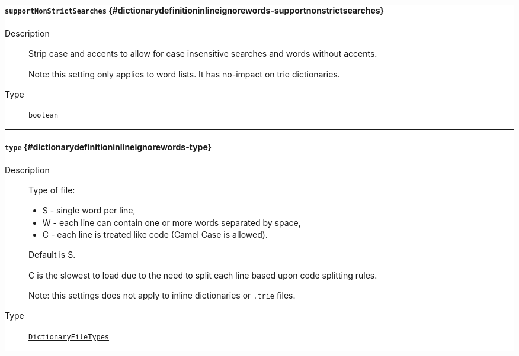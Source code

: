 #### `supportNonStrictSearches` {#dictionarydefinitioninlineignorewords-supportnonstrictsearches}


<dl>

<dt>Description</dt>
<dd>

Strip case and accents to allow for case insensitive searches and
words without accents.

Note: this setting only applies to word lists. It has no-impact on trie
dictionaries.

</dd>

<dt>Type</dt>
<dd>

`boolean`

</dd>
</dl>




---

#### `type` {#dictionarydefinitioninlineignorewords-type}


<dl>

<dt>Description</dt>
<dd>

Type of file:
- S - single word per line,
- W - each line can contain one or more words separated by space,
- C - each line is treated like code (Camel Case is allowed).

Default is S.

C is the slowest to load due to the need to split each line based upon code splitting rules.

Note: this settings does not apply to inline dictionaries or `.trie` files.

</dd>

<dt>Type</dt>
<dd>

[`DictionaryFileTypes`](#dictionaryfiletypes)

</dd>
</dl>




---
